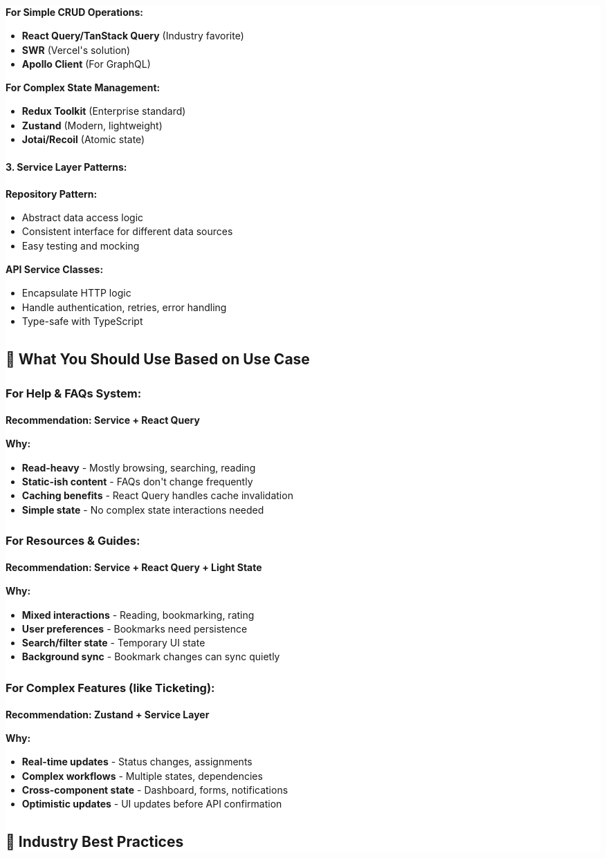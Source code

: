 **For Simple CRUD Operations:**
- **React Query/TanStack Query** (Industry favorite)
- **SWR** (Vercel's solution)
- **Apollo Client** (For GraphQL)

**For Complex State Management:**
- **Redux Toolkit** (Enterprise standard)
- **Zustand** (Modern, lightweight)
- **Jotai/Recoil** (Atomic state)

#### **3. Service Layer Patterns:**

**Repository Pattern:**
- Abstract data access logic
- Consistent interface for different data sources
- Easy testing and mocking

**API Service Classes:**
- Encapsulate HTTP logic
- Handle authentication, retries, error handling
- Type-safe with TypeScript

## 🎯 **What You Should Use Based on Use Case**

### **For Help & FAQs System:**
**Recommendation: Service + React Query**

**Why:**
- **Read-heavy** - Mostly browsing, searching, reading
- **Static-ish content** - FAQs don't change frequently
- **Caching benefits** - React Query handles cache invalidation
- **Simple state** - No complex state interactions needed

### **For Resources & Guides:**
**Recommendation: Service + React Query + Light State**

**Why:**
- **Mixed interactions** - Reading, bookmarking, rating
- **User preferences** - Bookmarks need persistence
- **Search/filter state** - Temporary UI state
- **Background sync** - Bookmark changes can sync quietly

### **For Complex Features (like Ticketing):**
**Recommendation: Zustand + Service Layer**

**Why:**
- **Real-time updates** - Status changes, assignments
- **Complex workflows** - Multiple states, dependencies
- **Cross-component state** - Dashboard, forms, notifications
- **Optimistic updates** - UI updates before API confirmation

## 🏢 **Industry Best Practices**
